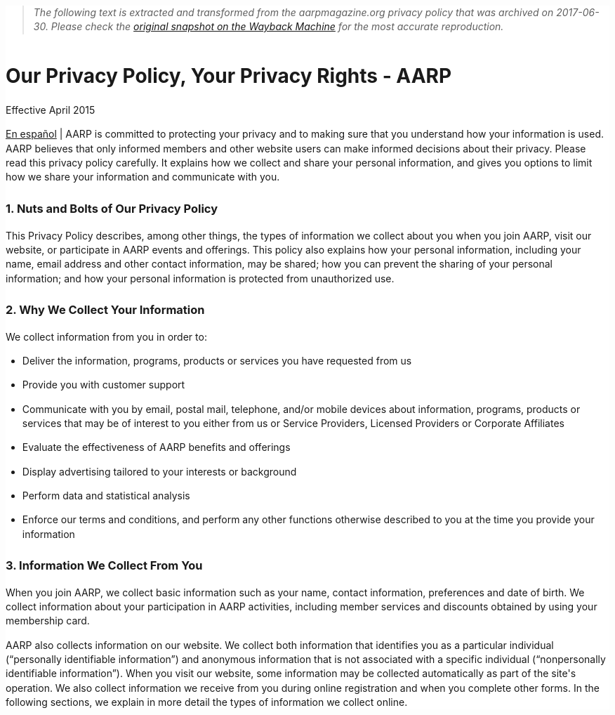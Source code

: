 > *The following text is extracted and transformed from the aarpmagazine.org privacy policy that was archived on 2017-06-30. Please check the [original snapshot on the Wayback Machine](https://web.archive.org/web/20170630013918id_/http%3A//www.aarp.org/about-aarp/privacy-policy/%3Fintcmp%3DGLBNAV-FX-BTM-PRIV) for the most accurate reproduction.*

# Our Privacy Policy, Your Privacy Rights - AARP

Effective April 2015

[En español](http://www.aarp.org/espanol/conozca_aarp/info-05-2010/politica_de_privacidad.html) | AARP is committed to protecting your privacy and to making sure that you understand how your information is used. AARP believes that only informed members and other website users can make informed decisions about their privacy. Please read this privacy policy carefully. It explains how we collect and share your personal information, and gives you options to limit how we share your information and communicate with you.

### 1\. Nuts and Bolts of Our Privacy Policy

This Privacy Policy describes, among other things, the types of information we collect about you when you join AARP, visit our website, or participate in AARP events and offerings. This policy also explains how your personal information, including your name, email address and other contact information, may be shared; how you can prevent the sharing of your personal information; and how your personal information is protected from unauthorized use.

### 2\. Why We Collect Your Information

We collect information from you in order to:  


  * Deliver the information, programs, products or services you have requested from us  

  * Provide you with customer support  

  * Communicate with you by email, postal mail, telephone, and/or mobile devices about information, programs, products or services that may be of interest to you either from us or Service Providers, Licensed Providers or Corporate Affiliates  

  * Evaluate the effectiveness of AARP benefits and offerings  

  * Display advertising tailored to your interests or background  

  * Perform data and statistical analysis  

  * Enforce our terms and conditions, and perform any other functions otherwise described to you at the time you provide your information



### 3\. Information We Collect From You

When you join AARP, we collect basic information such as your name, contact information, preferences and date of birth. We collect information about your participation in AARP activities, including member services and discounts obtained by using your membership card.  


AARP also collects information on our website. We collect both information that identifies you as a particular individual (“personally identifiable information”) and anonymous information that is not associated with a specific individual (“nonpersonally identifiable information”). When you visit our website, some information may be collected automatically as part of the site's operation. We also collect information we receive from you during online registration and when you complete other forms. In the following sections, we explain in more detail the types of information we collect online.  
